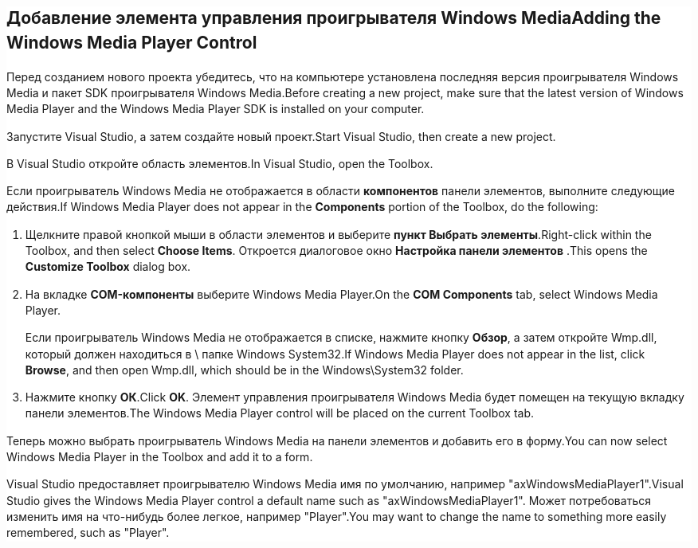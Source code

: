 ## <a name="adding-the-windows-media-player-control"></a><span data-ttu-id="f24fd-125">Добавление элемента управления проигрывателя Windows Media</span><span class="sxs-lookup"><span data-stu-id="f24fd-125">Adding the Windows Media Player Control</span></span>

<span data-ttu-id="f24fd-126">Перед созданием нового проекта убедитесь, что на компьютере установлена последняя версия проигрывателя Windows Media и пакет SDK проигрывателя Windows Media.</span><span class="sxs-lookup"><span data-stu-id="f24fd-126">Before creating a new project, make sure that the latest version of Windows Media Player and the Windows Media Player SDK is installed on your computer.</span></span>

<span data-ttu-id="f24fd-127">Запустите Visual Studio, а затем создайте новый проект.</span><span class="sxs-lookup"><span data-stu-id="f24fd-127">Start Visual Studio, then create a new project.</span></span>

<span data-ttu-id="f24fd-128">В Visual Studio откройте область элементов.</span><span class="sxs-lookup"><span data-stu-id="f24fd-128">In Visual Studio, open the Toolbox.</span></span>

<span data-ttu-id="f24fd-129">Если проигрыватель Windows Media не отображается в области **компонентов** панели элементов, выполните следующие действия.</span><span class="sxs-lookup"><span data-stu-id="f24fd-129">If Windows Media Player does not appear in the **Components** portion of the Toolbox, do the following:</span></span>

1.  <span data-ttu-id="f24fd-130">Щелкните правой кнопкой мыши в области элементов и выберите **пункт Выбрать элементы**.</span><span class="sxs-lookup"><span data-stu-id="f24fd-130">Right-click within the Toolbox, and then select **Choose Items**.</span></span> <span data-ttu-id="f24fd-131">Откроется диалоговое окно **Настройка панели элементов** .</span><span class="sxs-lookup"><span data-stu-id="f24fd-131">This opens the **Customize Toolbox** dialog box.</span></span>
2.  <span data-ttu-id="f24fd-132">На вкладке **COM-компоненты** выберите Windows Media Player.</span><span class="sxs-lookup"><span data-stu-id="f24fd-132">On the **COM Components** tab, select Windows Media Player.</span></span>

    <span data-ttu-id="f24fd-133">Если проигрыватель Windows Media не отображается в списке, нажмите кнопку **Обзор**, а затем откройте Wmp.dll, который должен находиться в \\ папке Windows System32.</span><span class="sxs-lookup"><span data-stu-id="f24fd-133">If Windows Media Player does not appear in the list, click **Browse**, and then open Wmp.dll, which should be in the Windows\\System32 folder.</span></span>

3.  <span data-ttu-id="f24fd-134">Нажмите кнопку **ОК**.</span><span class="sxs-lookup"><span data-stu-id="f24fd-134">Click **OK**.</span></span> <span data-ttu-id="f24fd-135">Элемент управления проигрывателя Windows Media будет помещен на текущую вкладку панели элементов.</span><span class="sxs-lookup"><span data-stu-id="f24fd-135">The Windows Media Player control will be placed on the current Toolbox tab.</span></span>

<span data-ttu-id="f24fd-136">Теперь можно выбрать проигрыватель Windows Media на панели элементов и добавить его в форму.</span><span class="sxs-lookup"><span data-stu-id="f24fd-136">You can now select Windows Media Player in the Toolbox and add it to a form.</span></span>

<span data-ttu-id="f24fd-137">Visual Studio предоставляет проигрывателю Windows Media имя по умолчанию, например "axWindowsMediaPlayer1".</span><span class="sxs-lookup"><span data-stu-id="f24fd-137">Visual Studio gives the Windows Media Player control a default name such as "axWindowsMediaPlayer1".</span></span> <span data-ttu-id="f24fd-138">Может потребоваться изменить имя на что-нибудь более легкое, например "Player".</span><span class="sxs-lookup"><span data-stu-id="f24fd-138">You may want to change the name to something more easily remembered, such as "Player".</span></span>
